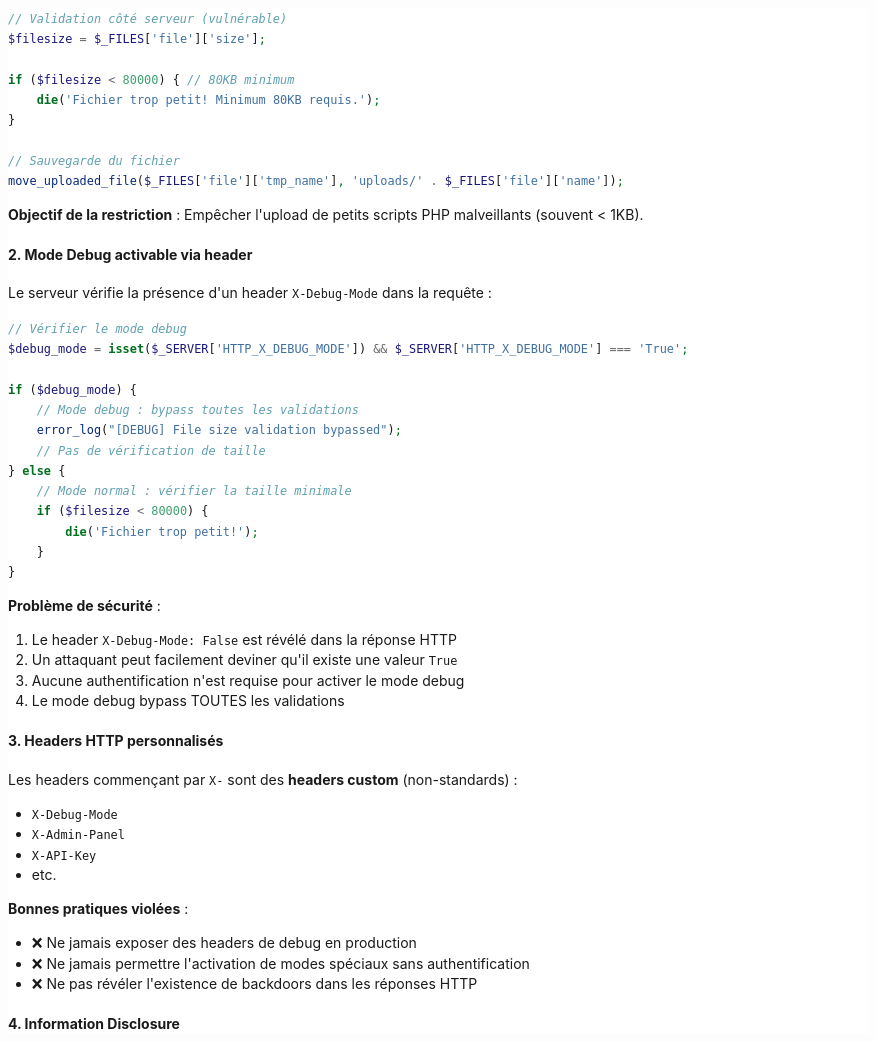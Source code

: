 ```php
// Validation côté serveur (vulnérable)
$filesize = $_FILES['file']['size'];

if ($filesize < 80000) { // 80KB minimum
    die('Fichier trop petit! Minimum 80KB requis.');
}

// Sauvegarde du fichier
move_uploaded_file($_FILES['file']['tmp_name'], 'uploads/' . $_FILES['file']['name']);
```

**Objectif de la restriction** : Empêcher l'upload de petits scripts PHP malveillants (souvent < 1KB).

#### 2. Mode Debug activable via header

Le serveur vérifie la présence d'un header `X-Debug-Mode` dans la requête :

```php
// Vérifier le mode debug
$debug_mode = isset($_SERVER['HTTP_X_DEBUG_MODE']) && $_SERVER['HTTP_X_DEBUG_MODE'] === 'True';

if ($debug_mode) {
    // Mode debug : bypass toutes les validations
    error_log("[DEBUG] File size validation bypassed");
    // Pas de vérification de taille
} else {
    // Mode normal : vérifier la taille minimale
    if ($filesize < 80000) {
        die('Fichier trop petit!');
    }
}
```

**Problème de sécurité** :
1. Le header `X-Debug-Mode: False` est révélé dans la réponse HTTP
2. Un attaquant peut facilement deviner qu'il existe une valeur `True`
3. Aucune authentification n'est requise pour activer le mode debug
4. Le mode debug bypass TOUTES les validations

#### 3. Headers HTTP personnalisés

Les headers commençant par `X-` sont des **headers custom** (non-standards) :
- `X-Debug-Mode`
- `X-Admin-Panel`
- `X-API-Key`
- etc.

**Bonnes pratiques violées** :
- ❌ Ne jamais exposer des headers de debug en production
- ❌ Ne jamais permettre l'activation de modes spéciaux sans authentification
- ❌ Ne pas révéler l'existence de backdoors dans les réponses HTTP

#### 4. Information Disclosure
